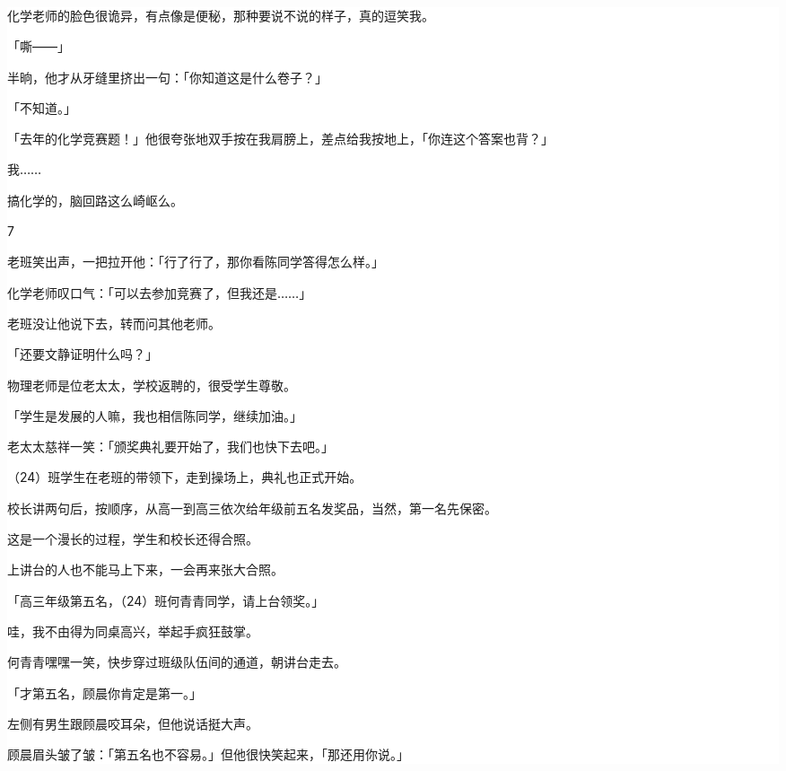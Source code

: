化学老师的脸色很诡异，有点像是便秘，那种要说不说的样子，真的逗笑我。


「嘶——」


半晌，他才从牙缝里挤出一句：「你知道这是什么卷子？」


「不知道。」


「去年的化学竞赛题！」他很夸张地双手按在我肩膀上，差点给我按地上，「你连这个答案也背？」


我……


搞化学的，脑回路这么崎岖么。


7


老班笑出声，一把拉开他：「行了行了，那你看陈同学答得怎么样。」


化学老师叹口气：「可以去参加竞赛了，但我还是……」


老班没让他说下去，转而问其他老师。


「还要文静证明什么吗？」


物理老师是位老太太，学校返聘的，很受学生尊敬。


「学生是发展的人嘛，我也相信陈同学，继续加油。」


老太太慈祥一笑：「颁奖典礼要开始了，我们也快下去吧。」


（24）班学生在老班的带领下，走到操场上，典礼也正式开始。


校长讲两句后，按顺序，从高一到高三依次给年级前五名发奖品，当然，第一名先保密。


这是一个漫长的过程，学生和校长还得合照。


上讲台的人也不能马上下来，一会再来张大合照。


「高三年级第五名，（24）班何青青同学，请上台领奖。」


哇，我不由得为同桌高兴，举起手疯狂鼓掌。


何青青嘿嘿一笑，快步穿过班级队伍间的通道，朝讲台走去。


「才第五名，顾晨你肯定是第一。」


左侧有男生跟顾晨咬耳朵，但他说话挺大声。


顾晨眉头皱了皱：「第五名也不容易。」但他很快笑起来，「那还用你说。」
